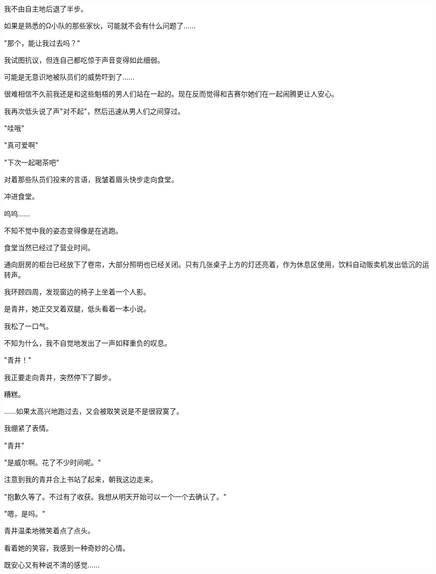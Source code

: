 我不由自主地后退了半步。

如果是熟悉的Ω小队的那些家伙，可能就不会有什么问题了……

"那个，能让我过去吗？"

我试图抗议，但连自己都吃惊于声音变得如此细弱。

可能是无意识地被队员们的威势吓到了……

很难相信不久前我还是和这些魁梧的男人们站在一起的。现在反而觉得和吉赛尔她们在一起闹腾更让人安心。

我再次低头说了声"对不起"，然后迅速从男人们之间穿过。

"哇哦"

"真可爱啊"

"下次一起喝茶吧"

对着那些队员们投来的言语，我皱着眉头快步走向食堂。

冲进食堂。

呜呜……

不知不觉中我的姿态变得像是在逃跑。

食堂当然已经过了营业时间。

通向厨房的柜台已经放下了卷帘，大部分照明也已经关闭。只有几张桌子上方的灯还亮着，作为休息区使用，饮料自动贩卖机发出低沉的运转声。

我环顾四周，发现窗边的椅子上坐着一个人影。

是青井，她正交叉着双腿，低头看着一本小说。

我松了一口气。

不知为什么，我不自觉地发出了一声如释重负的叹息。

"青井！"

我正要走向青井，突然停下了脚步。

糟糕。

……如果太高兴地跑过去，又会被取笑说是不是很寂寞了。

我绷紧了表情。

"青井"

"是威尔啊。花了不少时间呢。"

注意到我的青井合上书站了起来，朝我这边走来。

"抱歉久等了。不过有了收获。我想从明天开始可以一个一个去确认了。"

"嗯，是吗。"

青井温柔地微笑着点了点头。

看着她的笑容，我感到一种奇妙的心情。

既安心又有种说不清的感觉……
